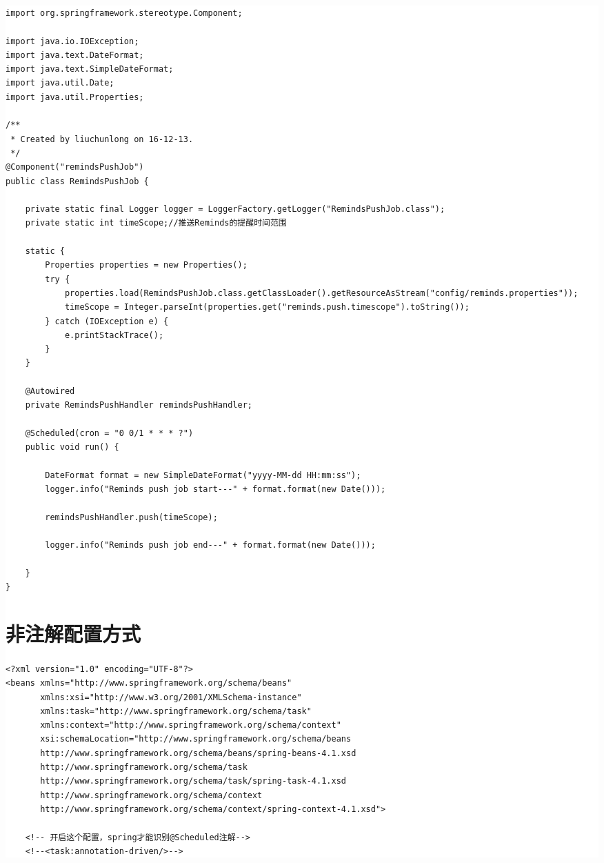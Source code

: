 ```
import org.springframework.stereotype.Component;

import java.io.IOException;
import java.text.DateFormat;
import java.text.SimpleDateFormat;
import java.util.Date;
import java.util.Properties;

/**
 * Created by liuchunlong on 16-12-13.
 */
@Component("remindsPushJob")
public class RemindsPushJob {

    private static final Logger logger = LoggerFactory.getLogger("RemindsPushJob.class");
    private static int timeScope;//推送Reminds的提醒时间范围

    static {
        Properties properties = new Properties();
        try {
            properties.load(RemindsPushJob.class.getClassLoader().getResourceAsStream("config/reminds.properties"));
            timeScope = Integer.parseInt(properties.get("reminds.push.timescope").toString());
        } catch (IOException e) {
            e.printStackTrace();
        }
    }

    @Autowired
    private RemindsPushHandler remindsPushHandler;

    @Scheduled(cron = "0 0/1 * * * ?")
    public void run() {

        DateFormat format = new SimpleDateFormat("yyyy-MM-dd HH:mm:ss");
        logger.info("Reminds push job start---" + format.format(new Date()));

        remindsPushHandler.push(timeScope);

        logger.info("Reminds push job end---" + format.format(new Date()));

    }
}

```

# 非注解配置方式
```
<?xml version="1.0" encoding="UTF-8"?>
<beans xmlns="http://www.springframework.org/schema/beans"
       xmlns:xsi="http://www.w3.org/2001/XMLSchema-instance"
       xmlns:task="http://www.springframework.org/schema/task"
       xmlns:context="http://www.springframework.org/schema/context"
       xsi:schemaLocation="http://www.springframework.org/schema/beans
       http://www.springframework.org/schema/beans/spring-beans-4.1.xsd
       http://www.springframework.org/schema/task
       http://www.springframework.org/schema/task/spring-task-4.1.xsd
       http://www.springframework.org/schema/context
       http://www.springframework.org/schema/context/spring-context-4.1.xsd">

    <!-- 开启这个配置，spring才能识别@Scheduled注解-->
    <!--<task:annotation-driven/>-->
```